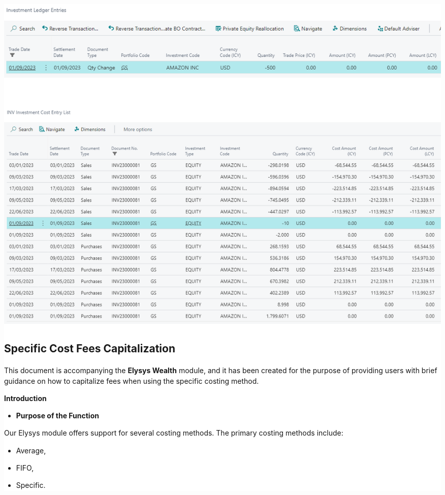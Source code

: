 ![/assets/img/DividentSplit/image024.png](../../assets/img/DividentSplit/image024.png)


 

![/assets/img/DividentSplit/image025.png](../../assets/img/DividentSplit/image025.png)

## Specific Cost Fees Capitalization

This document is accompanying the **Elysys Wealth** module, and it has
been created for the purpose of providing users with brief guidance on
how to capitalize fees when using the specific costing method.

**Introduction**
  
-   **Purpose of the Function**

 Our Elysys module offers support for several costing methods. The
 primary costing methods include:

-   Average,

-   FIFO,

-   Specific.
